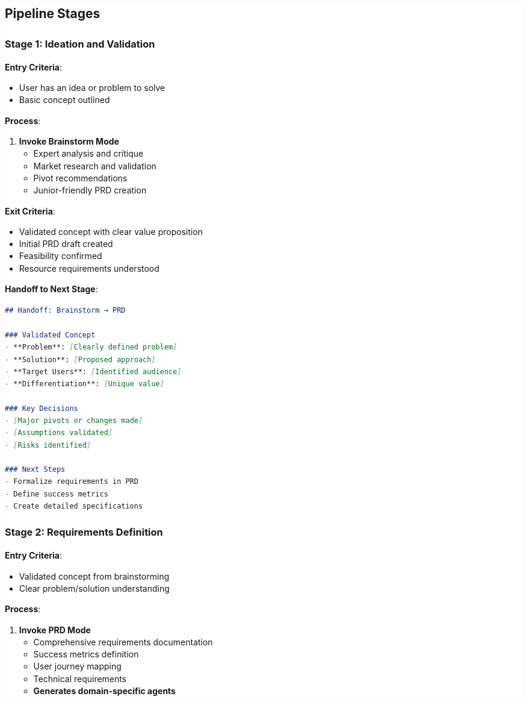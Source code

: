 ## Pipeline Stages

### Stage 1: Ideation and Validation

**Entry Criteria**: 
- User has an idea or problem to solve
- Basic concept outlined

**Process**:
1. **Invoke Brainstorm Mode**
   - Expert analysis and critique
   - Market research and validation
   - Pivot recommendations
   - Junior-friendly PRD creation

**Exit Criteria**:
- Validated concept with clear value proposition
- Initial PRD draft created
- Feasibility confirmed
- Resource requirements understood

**Handoff to Next Stage**:
```markdown
## Handoff: Brainstorm → PRD

### Validated Concept
- **Problem**: [Clearly defined problem]
- **Solution**: [Proposed approach]
- **Target Users**: [Identified audience]
- **Differentiation**: [Unique value]

### Key Decisions
- [Major pivots or changes made]
- [Assumptions validated]
- [Risks identified]

### Next Steps
- Formalize requirements in PRD
- Define success metrics
- Create detailed specifications
```

### Stage 2: Requirements Definition

**Entry Criteria**:
- Validated concept from brainstorming
- Clear problem/solution understanding

**Process**:
1. **Invoke PRD Mode**
   - Comprehensive requirements documentation
   - Success metrics definition
   - User journey mapping
   - Technical requirements
   - **Generates domain-specific agents**
